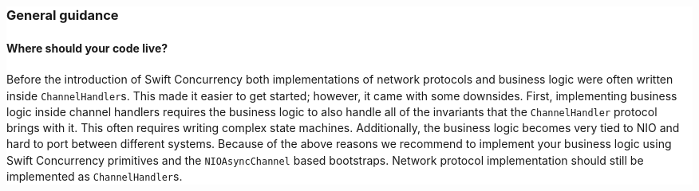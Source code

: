
### General guidance

#### Where should your code live?

Before the introduction of Swift Concurrency both implementations of network protocols and business logic
were often written inside ``ChannelHandler``s. This made it easier to get started; however, it came with
some downsides. First, implementing business logic inside channel handlers requires the business logic to
also handle all of the invariants that the ``ChannelHandler`` protocol brings with it. This often requires
writing complex state machines. Additionally, the business logic becomes very tied to NIO and hard to
port between different systems.
Because of the above reasons we recommend to implement your business logic using Swift Concurrency primitives and the
`NIOAsyncChannel` based bootstraps. Network protocol implementation should still be implemented as
``ChannelHandler``s.
